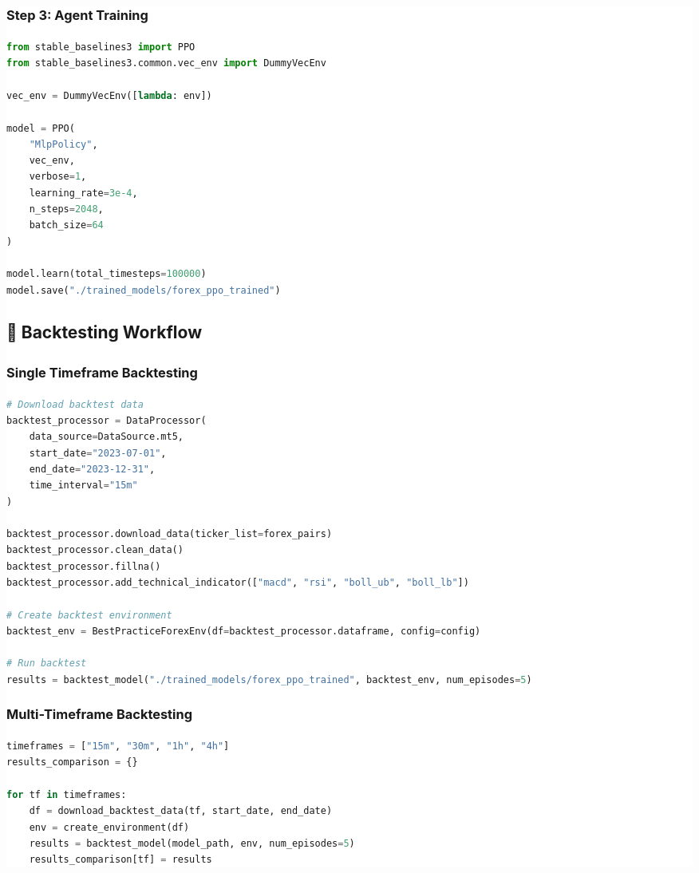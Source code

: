 
### Step 3: Agent Training
```python
from stable_baselines3 import PPO
from stable_baselines3.common.vec_env import DummyVecEnv

vec_env = DummyVecEnv([lambda: env])

model = PPO(
    "MlpPolicy",
    vec_env,
    verbose=1,
    learning_rate=3e-4,
    n_steps=2048,
    batch_size=64
)

model.learn(total_timesteps=100000)
model.save("./trained_models/forex_ppo_trained")
```

## 🧪 Backtesting Workflow

### Single Timeframe Backtesting
```python
# Download backtest data
backtest_processor = DataProcessor(
    data_source=DataSource.mt5,
    start_date="2023-07-01",
    end_date="2023-12-31",
    time_interval="15m"
)

backtest_processor.download_data(ticker_list=forex_pairs)
backtest_processor.clean_data()
backtest_processor.fillna()
backtest_processor.add_technical_indicator(["macd", "rsi", "boll_ub", "boll_lb"])

# Create backtest environment
backtest_env = BestPracticeForexEnv(df=backtest_processor.dataframe, config=config)

# Run backtest
results = backtest_model("./trained_models/forex_ppo_trained", backtest_env, num_episodes=5)
```

### Multi-Timeframe Backtesting
```python
timeframes = ["15m", "30m", "1h", "4h"]
results_comparison = {}

for tf in timeframes:
    df = download_backtest_data(tf, start_date, end_date)
    env = create_environment(df)
    results = backtest_model(model_path, env, num_episodes=5)
    results_comparison[tf] = results
```
